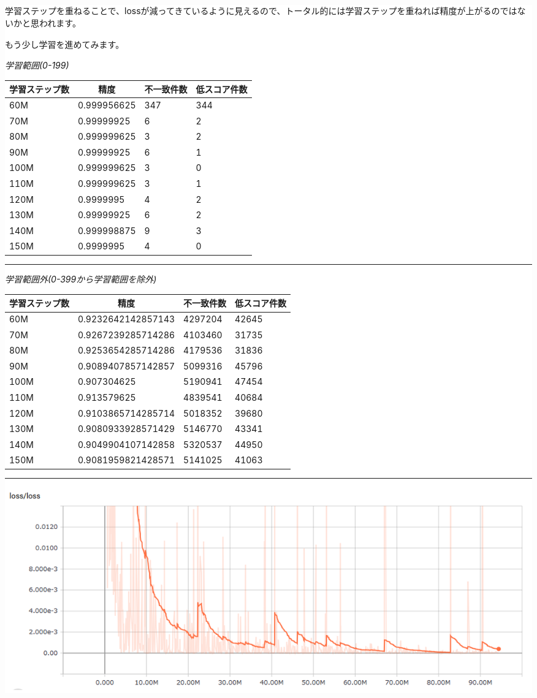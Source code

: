 学習ステップを重ねることで、lossが減ってきているように見えるので、トータル的には学習ステップを重ねれば精度が上がるのではないかと思われます。<br>

もう少し学習を進めてみます。<br>

*学習範囲(0-199)*

学習ステップ数 | 精度 | 不一致件数 | 低スコア件数
-- | -- | -- | --
60M | 0.999956625 | 347 | 344
70M | 0.99999925 | 6 | 2
80M | 0.999999625 | 3 | 2
90M | 0.99999925 | 6 | 1
100M | 0.999999625 | 3 | 0
110M | 0.999999625 | 3 | 1
120M | 0.9999995 | 4 | 2
130M | 0.99999925 | 6 | 2
140M | 0.999998875 | 9 | 3
150M | 0.9999995 | 4 | 0

<hr>

*学習範囲外(0-399から学習範囲を除外)*

学習ステップ数 | 精度 | 不一致件数 | 低スコア件数
-- | -- | -- | --
60M | 0.9232642142857143 | 4297204 | 42645
70M | 0.9267239285714286 | 4103460 | 31735
80M | 0.9253654285714286 | 4179536 | 31836
90M | 0.9089407857142857 | 5099316 | 45796
100M | 0.907304625 | 5190941 | 47454
110M | 0.913579625 | 4839541 | 40684
120M | 0.9103865714285714 | 5018352 | 39680
130M | 0.9080933928571429 | 5146770 | 43341
140M | 0.9049904107142858 | 5320537 | 44950
150M | 0.9081959821428571 | 5141025 | 41063

<hr>

![](./document/tensorboard2.png)